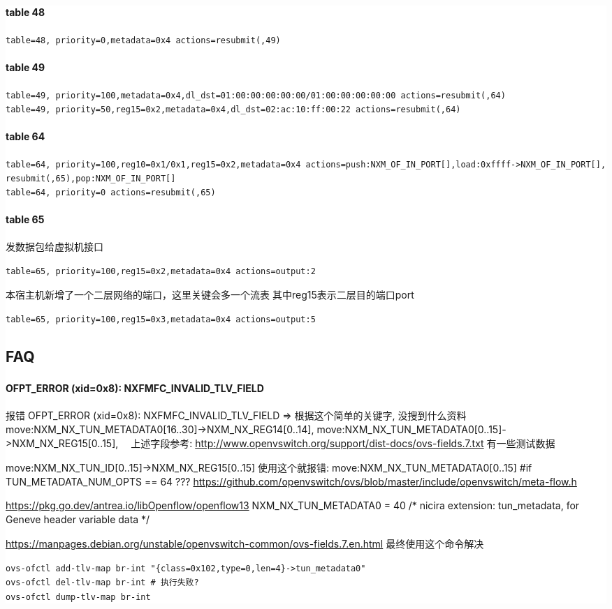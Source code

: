 #### table 48

```
table=48, priority=0,metadata=0x4 actions=resubmit(,49)
```

#### table 49

```
table=49, priority=100,metadata=0x4,dl_dst=01:00:00:00:00:00/01:00:00:00:00:00 actions=resubmit(,64)
table=49, priority=50,reg15=0x2,metadata=0x4,dl_dst=02:ac:10:ff:00:22 actions=resubmit(,64)
```

#### table 64

```
table=64, priority=100,reg10=0x1/0x1,reg15=0x2,metadata=0x4 actions=push:NXM_OF_IN_PORT[],load:0xffff->NXM_OF_IN_PORT[],resubmit(,65),pop:NXM_OF_IN_PORT[]
table=64, priority=0 actions=resubmit(,65)
```

#### table 65

发数据包给虚拟机接口
```
table=65, priority=100,reg15=0x2,metadata=0x4 actions=output:2
```

本宿主机新增了一个二层网络的端口，这里关键会多一个流表
其中reg15表示二层目的端口port
```
table=65, priority=100,reg15=0x3,metadata=0x4 actions=output:5
```

## FAQ

#### OFPT_ERROR (xid=0x8): NXFMFC_INVALID_TLV_FIELD

报错 OFPT_ERROR (xid=0x8): NXFMFC_INVALID_TLV_FIELD => 根据这个简单的关键字, 没搜到什么资料
move:NXM_NX_TUN_METADATA0[16..30]->NXM_NX_REG14[0..14],
move:NXM_NX_TUN_METADATA0[0..15]->NXM_NX_REG15[0..15],
　上述字段参考: http://www.openvswitch.org/support/dist-docs/ovs-fields.7.txt
有一些测试数据

move:NXM_NX_TUN_ID[0..15]->NXM_NX_REG15[0..15]
使用这个就报错: move:NXM_NX_TUN_METADATA0[0..15]
#if TUN_METADATA_NUM_OPTS == 64 ???
https://github.com/openvswitch/ovs/blob/master/include/openvswitch/meta-flow.h

https://pkg.go.dev/antrea.io/libOpenflow/openflow13
NXM_NX_TUN_METADATA0 = 40  /* nicira extension: tun_metadata, for Geneve header variable data */


https://manpages.debian.org/unstable/openvswitch-common/ovs-fields.7.en.html
最终使用这个命令解决
```
ovs-ofctl add-tlv-map br-int "{class=0x102,type=0,len=4}->tun_metadata0"
ovs-ofctl del-tlv-map br-int # 执行失败?
ovs-ofctl dump-tlv-map br-int
```
